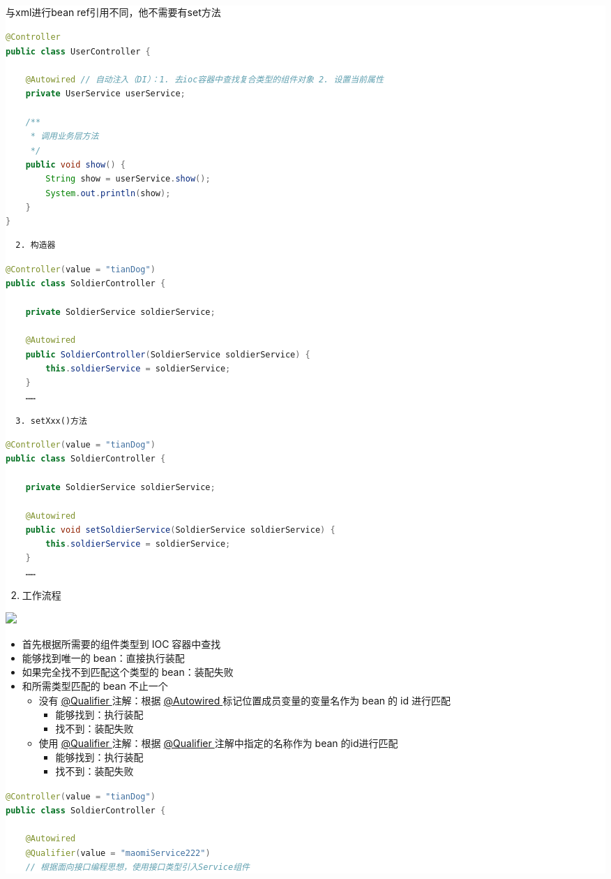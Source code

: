  与xml进行bean ref引用不同，他不需要有set方法
```java
@Controller
public class UserController {

    @Autowired // 自动注入（DI）：1. 去ioc容器中查找复合类型的组件对象 2. 设置当前属性
    private UserService userService;

    /**
     * 调用业务层方法
     */
    public void show() {
        String show = userService.show();
        System.out.println(show);
    }
}
```

      2. 构造器
```java
@Controller(value = "tianDog")
public class SoldierController {
    
    private SoldierService soldierService;
    
    @Autowired
    public SoldierController(SoldierService soldierService) {
        this.soldierService = soldierService;
    }
    ……
```

      3. setXxx()方法
```java
@Controller(value = "tianDog")
public class SoldierController {

    private SoldierService soldierService;

    @Autowired
    public void setSoldierService(SoldierService soldierService) {
        this.soldierService = soldierService;
    }
    ……
```

   2. 工作流程

![](https://cdn.nlark.com/yuque/0/2023/png/25941432/1693208215859-f8df5dcd-3360-4280-9ac2-c601d49e8a31.png#averageHue=%23f4f4f4&clientId=uf54b58bd-0032-4&from=paste&id=u9e04f68d&originHeight=373&originWidth=419&originalType=url&ratio=1.25&rotation=0&showTitle=false&status=done&style=none&taskId=u69715450-c3fe-4b4f-88cd-2779224d3bb&title=)

   - 首先根据所需要的组件类型到 IOC 容器中查找 
   - 能够找到唯一的 bean：直接执行装配
   - 如果完全找不到匹配这个类型的 bean：装配失败
   - 和所需类型匹配的 bean 不止一个 
      - 没有 [@Qualifier ](/Qualifier ) 注解：根据 [@Autowired ](/Autowired ) 标记位置成员变量的变量名作为 bean 的 id 进行匹配  
         - 能够找到：执行装配
         - 找不到：装配失败
      - 使用 [@Qualifier ](/Qualifier ) 注解：根据 [@Qualifier ](/Qualifier ) 注解中指定的名称作为 bean 的id进行匹配  
         - 能够找到：执行装配
         - 找不到：装配失败
```java
@Controller(value = "tianDog")
public class SoldierController {
    
    @Autowired
    @Qualifier(value = "maomiService222")
    // 根据面向接口编程思想，使用接口类型引入Service组件
```